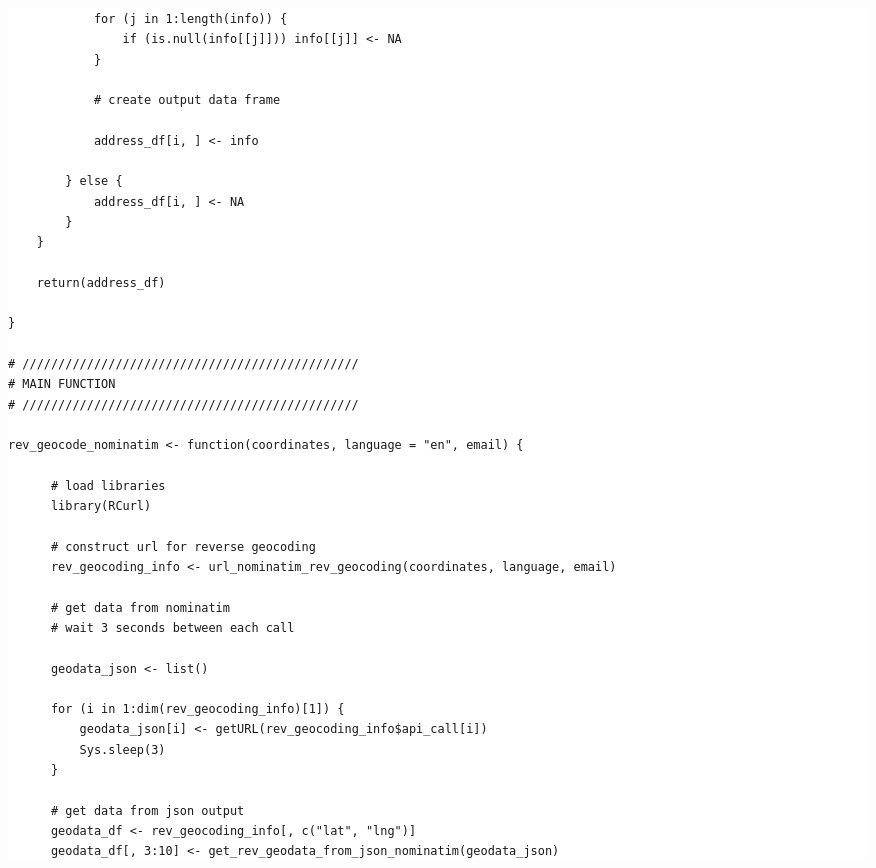                 for (j in 1:length(info)) {
                    if (is.null(info[[j]])) info[[j]] <- NA
                }
                
                # create output data frame
                
                address_df[i, ] <- info
                
            } else {
                address_df[i, ] <- NA
            }
        }
        
        return(address_df)

    }

    # ///////////////////////////////////////////////
    # MAIN FUNCTION
    # ///////////////////////////////////////////////

    rev_geocode_nominatim <- function(coordinates, language = "en", email) {

          # load libraries
          library(RCurl)

          # construct url for reverse geocoding
          rev_geocoding_info <- url_nominatim_rev_geocoding(coordinates, language, email)

          # get data from nominatim
          # wait 3 seconds between each call

          geodata_json <- list()

          for (i in 1:dim(rev_geocoding_info)[1]) {
              geodata_json[i] <- getURL(rev_geocoding_info$api_call[i])
              Sys.sleep(3)
          }
          
          # get data from json output
          geodata_df <- rev_geocoding_info[, c("lat", "lng")]
          geodata_df[, 3:10] <- get_rev_geodata_from_json_nominatim(geodata_json)
